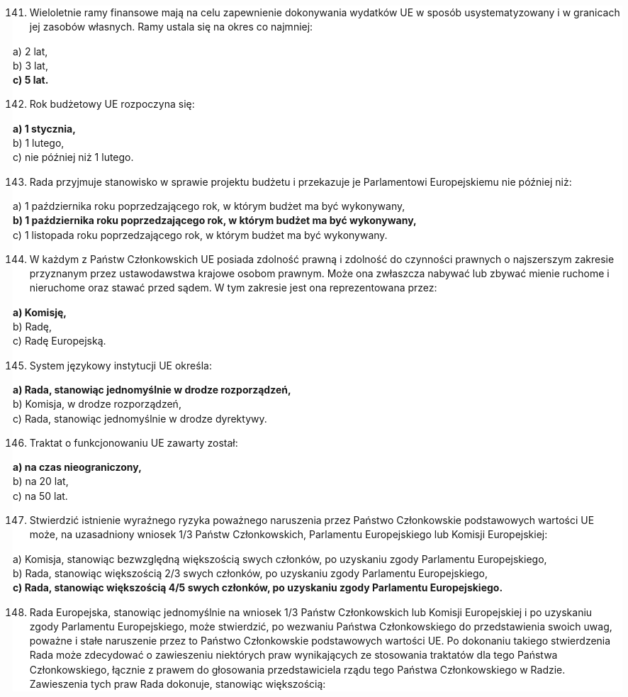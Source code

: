 141. Wieloletnie ramy finansowe mają na celu zapewnienie dokonywania wydatków UE w sposób usystematyzowany i w granicach jej zasobów własnych. Ramy ustala się na okres co najmniej:

a) 2 lat,\
b) 3 lat,\
**c) 5 lat.**

142. Rok budżetowy UE rozpoczyna się:

**a) 1 stycznia,**\
b) 1 lutego,\
c) nie później niż 1 lutego.

143. Rada przyjmuje stanowisko w sprawie projektu budżetu i przekazuje je Parlamentowi Europejskiemu nie później niż:

a) 1 października roku poprzedzającego rok, w którym budżet ma być wykonywany,\
**b) 1 października roku poprzedzającego rok, w którym budżet ma być wykonywany,**\
c) 1 listopada roku poprzedzającego rok, w którym budżet ma być wykonywany.

144. W każdym z Państw Członkowskich UE posiada zdolność prawną i zdolność do czynności prawnych o najszerszym zakresie przyznanym przez ustawodawstwa krajowe osobom prawnym. Może ona zwłaszcza nabywać lub zbywać mienie ruchome i nieruchome oraz stawać przed sądem. W tym zakresie jest ona reprezentowana przez:

**a) Komisję,**\
b) Radę,\
c) Radę Europejską.

145. System językowy instytucji UE określa:

**a) Rada, stanowiąc jednomyślnie w drodze rozporządzeń,**\
b) Komisja, w drodze rozporządzeń,\
c) Rada, stanowiąc jednomyślnie w drodze dyrektywy.

146. Traktat o funkcjonowaniu UE zawarty został:

**a) na czas nieograniczony,**\
b) na 20 lat,\
c) na 50 lat.

147. Stwierdzić istnienie wyraźnego ryzyka poważnego naruszenia przez Państwo Członkowskie podstawowych wartości UE może, na uzasadniony wniosek 1/3 Państw Członkowskich, Parlamentu Europejskiego lub Komisji Europejskiej:

a) Komisja, stanowiąc bezwzględną większością swych członków, po uzyskaniu zgody Parlamentu Europejskiego,\
b) Rada, stanowiąc większością 2/3 swych członków, po uzyskaniu zgody Parlamentu Europejskiego,\
**c) Rada, stanowiąc większością 4/5 swych członków, po uzyskaniu zgody Parlamentu Europejskiego.**

148. Rada Europejska, stanowiąc jednomyślnie na wniosek 1/3 Państw Członkowskich lub Komisji Europejskiej i po uzyskaniu zgody Parlamentu Europejskiego, może stwierdzić, po wezwaniu Państwa Członkowskiego do przedstawienia swoich uwag, poważne i stałe naruszenie przez to Państwo Członkowskie podstawowych wartości UE. Po dokonaniu takiego stwierdzenia Rada może zdecydować o zawieszeniu niektórych praw wynikających ze stosowania traktatów dla tego Państwa Członkowskiego, łącznie z prawem do głosowania przedstawiciela rządu tego Państwa Członkowskiego w Radzie. Zawieszenia tych praw Rada dokonuje, stanowiąc większością:
